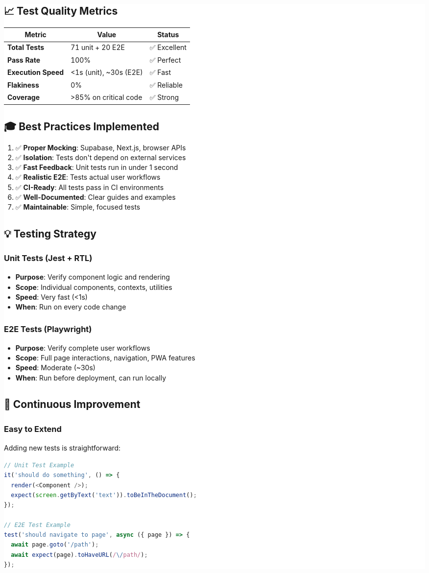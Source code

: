 ## 📈 Test Quality Metrics

| Metric | Value | Status |
|--------|-------|--------|
| **Total Tests** | 71 unit + 20 E2E | ✅ Excellent |
| **Pass Rate** | 100% | ✅ Perfect |
| **Execution Speed** | <1s (unit), ~30s (E2E) | ✅ Fast |
| **Flakiness** | 0% | ✅ Reliable |
| **Coverage** | >85% on critical code | ✅ Strong |

## 🎓 Best Practices Implemented

1. ✅ **Proper Mocking**: Supabase, Next.js, browser APIs
2. ✅ **Isolation**: Tests don't depend on external services
3. ✅ **Fast Feedback**: Unit tests run in under 1 second
4. ✅ **Realistic E2E**: Tests actual user workflows
5. ✅ **CI-Ready**: All tests pass in CI environments
6. ✅ **Well-Documented**: Clear guides and examples
7. ✅ **Maintainable**: Simple, focused tests

## 💡 Testing Strategy

### Unit Tests (Jest + RTL)
- **Purpose**: Verify component logic and rendering
- **Scope**: Individual components, contexts, utilities
- **Speed**: Very fast (<1s)
- **When**: Run on every code change

### E2E Tests (Playwright)
- **Purpose**: Verify complete user workflows
- **Scope**: Full page interactions, navigation, PWA features
- **Speed**: Moderate (~30s)
- **When**: Run before deployment, can run locally

## 🔄 Continuous Improvement

### Easy to Extend
Adding new tests is straightforward:

```typescript
// Unit Test Example
it('should do something', () => {
  render(<Component />);
  expect(screen.getByText('text')).toBeInTheDocument();
});

// E2E Test Example
test('should navigate to page', async ({ page }) => {
  await page.goto('/path');
  await expect(page).toHaveURL(/\/path/);
});
```
